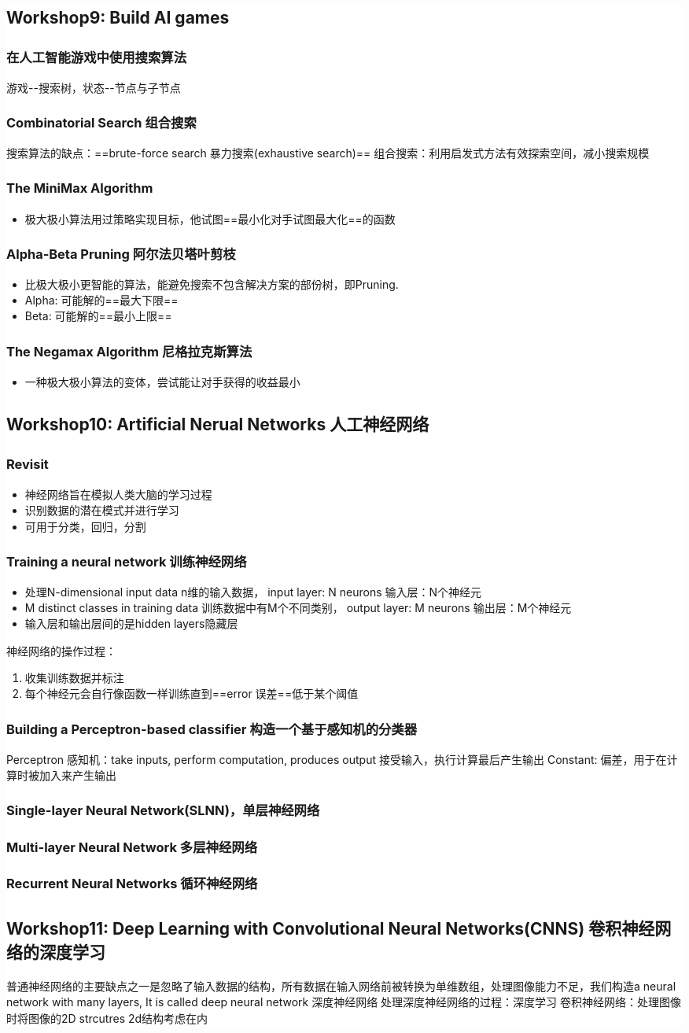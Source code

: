 ## Workshop9: Build AI games

### 在人工智能游戏中使用搜索算法
游戏--搜索树，状态--节点与子节点

### Combinatorial Search 组合搜索
搜索算法的缺点：==brute-force search 暴力搜索(exhaustive search)==
组合搜索：利用启发式方法有效探索空间，减小搜索规模

### The MiniMax Algorithm 
- 极大极小算法用过策略实现目标，他试图==最小化对手试图最大化==的函数

### Alpha-Beta Pruning 阿尔法贝塔叶剪枝
- 比极大极小更智能的算法，能避免搜索不包含解决方案的部份树，即Pruning.
- Alpha: 可能解的==最大下限==
- Beta: 可能解的==最小上限==

### The Negamax Algorithm 尼格拉克斯算法
- 一种极大极小算法的变体，尝试能让对手获得的收益最小

## Workshop10: Artificial Nerual Networks 人工神经网络

### Revisit
- 神经网络旨在模拟人类大脑的学习过程
- 识别数据的潜在模式并进行学习
- 可用于分类，回归，分割

### Training a neural network 训练神经网络
- 处理N-dimensional input data n维的输入数据， input layer: N neurons 输入层：N个神经元
- M distinct classes in training data 训练数据中有M个不同类别， output layer: M neurons 输出层：M个神经元
- 输入层和输出层间的是hidden layers隐藏层

神经网络的操作过程：
1. 收集训练数据并标注
2. 每个神经元会自行像函数一样训练直到==error 误差==低于某个阈值

### Building a Perceptron-based classifier 构造一个基于感知机的分类器
Perceptron 感知机：take inputs, perform computation, produces output 接受输入，执行计算最后产生输出
Constant: 偏差，用于在计算时被加入来产生输出

### Single-layer Neural Network(SLNN)，单层神经网络
### Multi-layer Neural Network 多层神经网络
### Recurrent Neural Networks 循环神经网络

## Workshop11: Deep Learning with Convolutional Neural Networks(CNNS) 卷积神经网络的深度学习
普通神经网络的主要缺点之一是忽略了输入数据的结构，所有数据在输入网络前被转换为单维数组，处理图像能力不足，我们构造a neural network with many layers, It is called deep neural network 深度神经网络
处理深度神经网络的过程：深度学习
卷积神经网络：处理图像时将图像的2D strcutres 2d结构考虑在内
